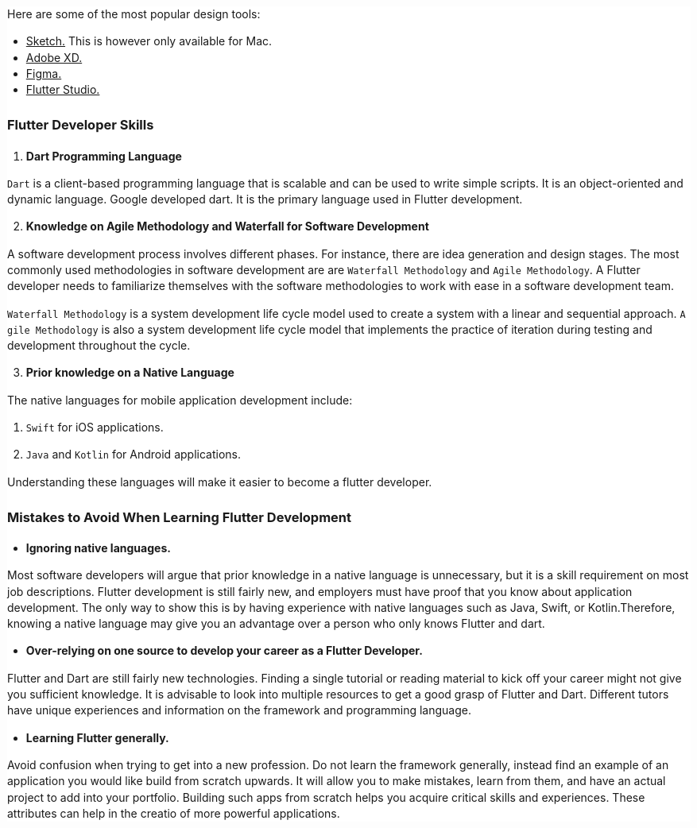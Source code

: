 Here are some of the most popular design tools:
- [Sketch.](https://www.sketch.com/) This is however only available for Mac.
- [Adobe XD.](https://www.adobe.com/products/xd.html)
- [Figma.](https://www.figma.com/) 
- [Flutter Studio.](https://flutterstudio.app/)

### Flutter Developer Skills

1. **Dart Programming Language**

`Dart` is a client-based programming language that is scalable and can be used to write simple scripts. It is an object-oriented and dynamic language. Google developed dart. It is the primary language used in Flutter development.

2. **Knowledge on Agile Methodology and Waterfall for Software Development**

A software development process involves different phases. For instance, there are idea generation and design stages. The most commonly used methodologies in software development are are `Waterfall Methodology` and `Agile Methodology`. A Flutter developer needs to familiarize themselves with the software methodologies to work with ease in a software development team.

`Waterfall Methodology` is a system development life cycle model used to create a system with a linear and sequential approach.
`Agile Methodology` is also a system development life cycle model that implements the practice of iteration during testing and development throughout the cycle.

3. **Prior knowledge on a Native Language**

The native languages for mobile application development include:

1. `Swift` for iOS applications.

2. `Java` and `Kotlin` for Android applications.

Understanding these languages will make it easier to become a flutter developer.

### Mistakes to Avoid When Learning Flutter Development

- **Ignoring native languages.**

Most software developers will argue that prior knowledge in a native language is unnecessary, but it is a skill requirement on most job descriptions. Flutter development is still fairly new, and employers must have proof that you know about application development. The only way to show this is by having experience with native languages such as Java, Swift, or Kotlin.Therefore, knowing a native language may give you an advantage over a person who only knows Flutter and dart. 

- **Over-relying on one source to develop your career as a Flutter Developer.**

Flutter and Dart are still fairly new technologies. Finding a single tutorial or reading material to kick off your career might not give you sufficient knowledge. It is advisable to look into multiple resources to get a good grasp of Flutter and Dart. Different tutors have unique experiences and information on the framework and programming language.

- **Learning Flutter generally.**

Avoid confusion when trying to get into a new profession. Do not learn the framework generally, instead find an example of an application you would like build from scratch upwards. It will allow you to make mistakes, learn from them, and have an actual project to add into your portfolio. Building such apps from scratch helps you acquire critical skills and experiences. These attributes can help in the creatio of more powerful applications.

